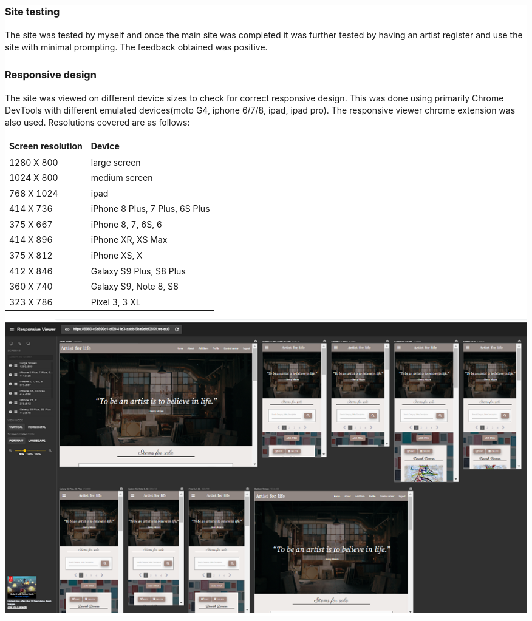 ### Site testing

The site was tested by myself and once the main site was completed it was further tested by having an artist 
register and use the site with minimal prompting. The feedback obtained was positive.

### Responsive design

The site was viewed on different device sizes to check for correct responsive design. This was done using primarily
Chrome DevTools with different emulated devices(moto G4, iphone 6/7/8, ipad, ipad pro). The responsive viewer chrome 
extension was also used. Resolutions covered are as follows:

|Screen resolution| Device                        |
|:----------------|:------------------------------|
|1280 X 800       |large screen                   |
|1024 X 800       |medium screen                  |
|768 X 1024       |ipad                           |
|414 X 736        |iPhone 8 Plus, 7 Plus, 6S Plus |
|375 X 667        |iPhone 8, 7, 6S, 6             |
|414 X 896        |iPhone XR, XS Max              |
|375 X 812        |iPhone XS, X                   |
|412 X 846        |Galaxy S9 Plus, S8 Plus        |
|360 X 740        |Galaxy S9, Note 8, S8          |
|323 X 786        |Pixel 3, 3 XL                  |

![responsive design Image](static/doc/responsive.png)
